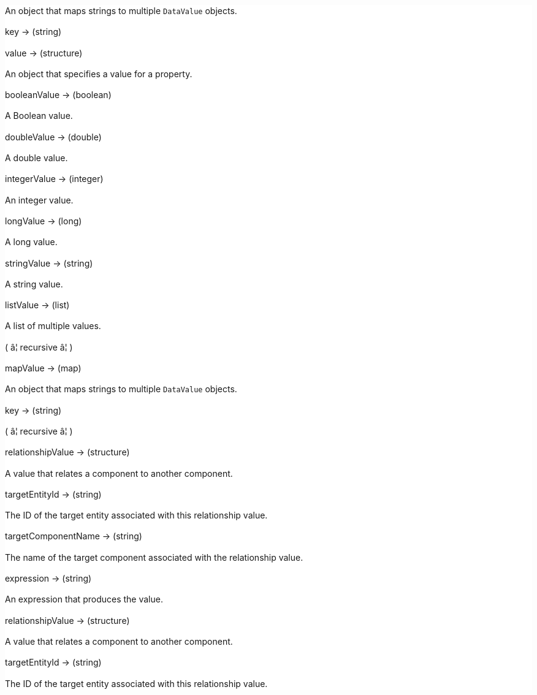 An object that maps strings to multiple `DataValue` objects.

key -> (string)

value -> (structure)

An object that specifies a value for a property.

booleanValue -> (boolean)

A Boolean value.

doubleValue -> (double)

A double value.

integerValue -> (integer)

An integer value.

longValue -> (long)

A long value.

stringValue -> (string)

A string value.

listValue -> (list)

A list of multiple values.

( â¦ recursive â¦ )

mapValue -> (map)

An object that maps strings to multiple `DataValue` objects.

key -> (string)

( â¦ recursive â¦ )

relationshipValue -> (structure)

A value that relates a component to another component.

targetEntityId -> (string)

The ID of the target entity associated with this relationship value.

targetComponentName -> (string)

The name of the target component associated with the relationship value.

expression -> (string)

An expression that produces the value.

relationshipValue -> (structure)

A value that relates a component to another component.

targetEntityId -> (string)

The ID of the target entity associated with this relationship value.
